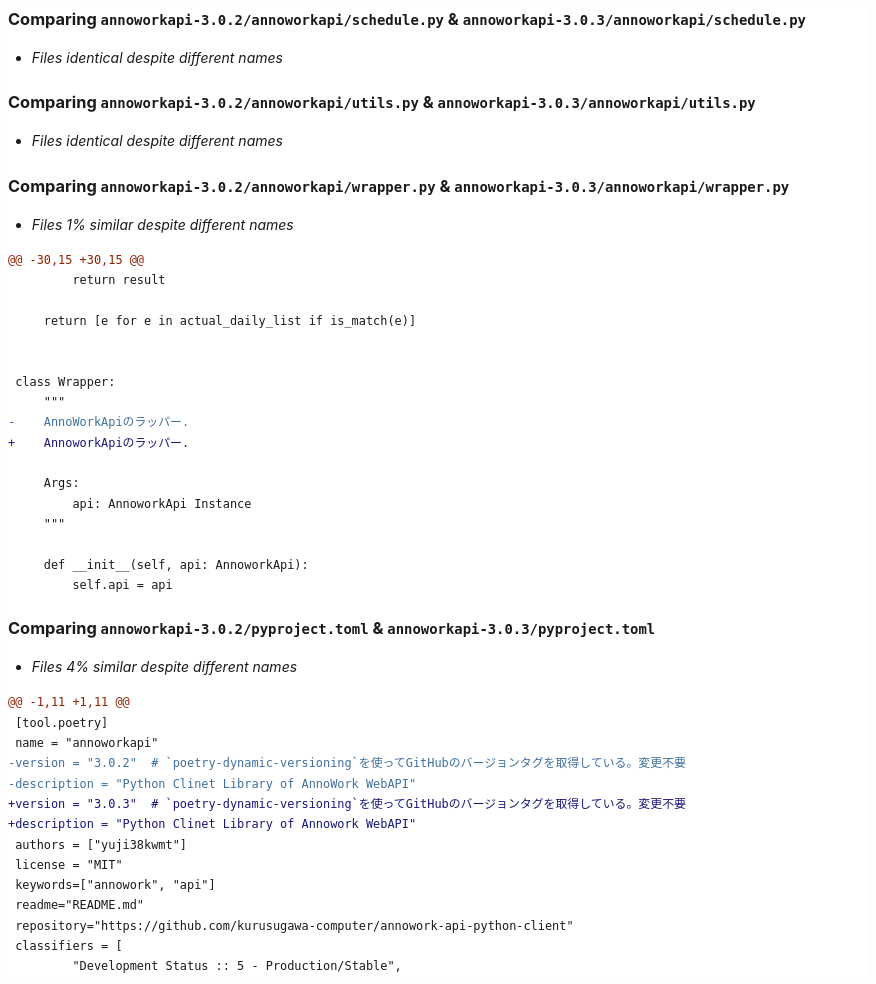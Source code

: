 ### Comparing `annoworkapi-3.0.2/annoworkapi/schedule.py` & `annoworkapi-3.0.3/annoworkapi/schedule.py`

 * *Files identical despite different names*

### Comparing `annoworkapi-3.0.2/annoworkapi/utils.py` & `annoworkapi-3.0.3/annoworkapi/utils.py`

 * *Files identical despite different names*

### Comparing `annoworkapi-3.0.2/annoworkapi/wrapper.py` & `annoworkapi-3.0.3/annoworkapi/wrapper.py`

 * *Files 1% similar despite different names*

```diff
@@ -30,15 +30,15 @@
         return result
 
     return [e for e in actual_daily_list if is_match(e)]
 
 
 class Wrapper:
     """
-    AnnoWorkApiのラッパー.
+    AnnoworkApiのラッパー.
 
     Args:
         api: AnnoworkApi Instance
     """
 
     def __init__(self, api: AnnoworkApi):
         self.api = api
```

### Comparing `annoworkapi-3.0.2/pyproject.toml` & `annoworkapi-3.0.3/pyproject.toml`

 * *Files 4% similar despite different names*

```diff
@@ -1,11 +1,11 @@
 [tool.poetry]
 name = "annoworkapi"
-version = "3.0.2"  # `poetry-dynamic-versioning`を使ってGitHubのバージョンタグを取得している。変更不要
-description = "Python Clinet Library of AnnoWork WebAPI"
+version = "3.0.3"  # `poetry-dynamic-versioning`を使ってGitHubのバージョンタグを取得している。変更不要
+description = "Python Clinet Library of Annowork WebAPI"
 authors = ["yuji38kwmt"]
 license = "MIT"
 keywords=["annowork", "api"]
 readme="README.md"
 repository="https://github.com/kurusugawa-computer/annowork-api-python-client"
 classifiers = [
         "Development Status :: 5 - Production/Stable",
```
